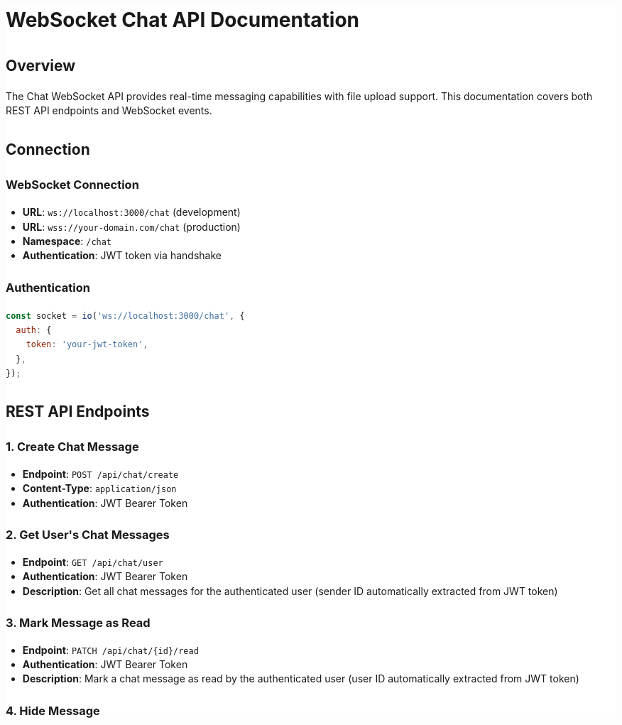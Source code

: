 # WebSocket Chat API Documentation

## Overview

The Chat WebSocket API provides real-time messaging capabilities with file upload support. This documentation covers both REST API endpoints and WebSocket events.

## Connection

### WebSocket Connection

- **URL**: `ws://localhost:3000/chat` (development)
- **URL**: `wss://your-domain.com/chat` (production)
- **Namespace**: `/chat`
- **Authentication**: JWT token via handshake

### Authentication

```javascript
const socket = io('ws://localhost:3000/chat', {
  auth: {
    token: 'your-jwt-token',
  },
});
```

## REST API Endpoints

### 1. Create Chat Message

- **Endpoint**: `POST /api/chat/create`
- **Content-Type**: `application/json`
- **Authentication**: JWT Bearer Token

### 2. Get User's Chat Messages

- **Endpoint**: `GET /api/chat/user`
- **Authentication**: JWT Bearer Token
- **Description**: Get all chat messages for the authenticated user (sender ID automatically extracted from JWT token)

### 3. Mark Message as Read

- **Endpoint**: `PATCH /api/chat/{id}/read`
- **Authentication**: JWT Bearer Token
- **Description**: Mark a chat message as read by the authenticated user (user ID automatically extracted from JWT token)

### 4. Hide Message
